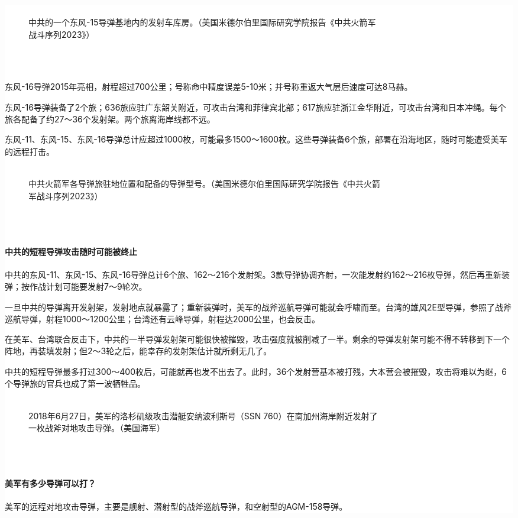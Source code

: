  <figure aria-describedby="caption-attachment-14053016" class="wp-caption aligncenter" id="attachment_14053016" style="width: 600px">
  <ok href="https://i.epochtimes.com/assets/uploads/2023/08/id14053016-DF-15-base.jpg" target="_blank">
   <img alt="" class="size-large wp-image-14053016" src="https://i.epochtimes.com/assets/uploads/2023/08/id14053016-DF-15-base-600x353.jpg"/>
  </ok>
  <br/><figcaption class="wp-caption-text" id="caption-attachment-14053016">
   中共的一个东风-15导弹基地内的发射车库房。（美国米德尔伯里国际研究学院报告《中共火箭军战斗序列2023》）
  </figcaption><br/>
 </figure><br/>
 <p>
  东风-16导弹2015年亮相，射程超过700公里；号称命中精度误差5-10米；并号称重返大气层后速度可达8马赫。
 </p>
 <p>
  东风-16导弹装备了2个旅；636旅应驻广东韶关附近，可攻击台湾和菲律宾北部；617旅应驻浙江金华附近，可攻击台湾和日本冲绳。每个旅各配备了约27～36个发射架。两个旅离海岸线都不远。
 </p>
 <p>
  东风-11、东风-15、东风-16导弹总计应超过1000枚，可能最多1500～1600枚。这些导弹装备6个旅，部署在沿海地区，随时可能遭受美军的远程打击。
 </p>
 <figure aria-describedby="caption-attachment-14053017" class="wp-caption aligncenter" id="attachment_14053017" style="width: 600px">
  <ok href="https://i.epochtimes.com/assets/uploads/2023/08/id14053017-CCP-Missile-map_202307.jpg" target="_blank">
   <img alt="" class="size-large wp-image-14053017" src="https://i.epochtimes.com/assets/uploads/2023/08/id14053017-CCP-Missile-map_202307-600x666.jpg"/>
  </ok>
  <br/><figcaption class="wp-caption-text" id="caption-attachment-14053017">
   中共火箭军各导弹旅驻地位置和配备的导弹型号。（美国米德尔伯里国际研究学院报告《中共火箭军战斗序列2023》）
  </figcaption><br/>
 </figure><br/>
 <h4>
  中共的短程导弹攻击随时可能被终止
 </h4>
 <p>
  中共的东风-11、东风-15、东风-16导弹总计6个旅、162～216个发射架。3款导弹协调齐射，一次能发射约162～216枚导弹，然后再重新装弹；按作战计划可能要发射7～9轮次。
 </p>
 <p>
  一旦中共的导弹离开发射架，发射地点就暴露了；重新装弹时，美军的战斧巡航导弹可能就会呼啸而至。台湾的雄风2E型导弹，参照了战斧巡航导弹，射程1000～1200公里；台湾还有云峰导弹，射程达2000公里，也会反击。
 </p>
 <p>
  在美军、台湾联合反击下，中共的一半导弹发射架可能很快被摧毁，攻击强度就被削减了一半。剩余的导弹发射架可能不得不转移到下一个阵地，再装填发射；但2～3轮之后，能幸存的发射架估计就所剩无几了。
 </p>
 <p>
  中共的短程导弹最多打过300～400枚后，可能就再也发不出去了。此时，36个发射营基本被打残，大本营会被摧毁，攻击将难以为继，6个导弹旅的官兵也成了第一波牺牲品。
 </p>
 <figure aria-describedby="caption-attachment-13049565" class="wp-caption aligncenter" id="attachment_13049565" style="width: 600px">
  <ok href="https://i.epochtimes.com/assets/uploads/2021/06/id13049565-42434187524_6c1c341587_k.jpg" target="_blank">
   <img alt="" class="size-large wp-image-13049565" src="https://i.epochtimes.com/assets/uploads/2021/06/id13049565-42434187524_6c1c341587_k-600x354.jpg"/>
  </ok>
  <br/><figcaption class="wp-caption-text" id="caption-attachment-13049565">
   2018年6月27日，美军的洛杉矶级攻击潜艇安纳波利斯号（SSN 760）在南加州海岸附近发射了一枚战斧对地攻击导弹。（美国海军）
  </figcaption><br/>
 </figure><br/>
 <h4>
  美军有多少导弹可以打？
 </h4>
 <p>
  美军的远程对地攻击导弹，主要是舰射、潜射型的战斧巡航导弹，和空射型的AGM-158导弹。
 </p>
 <p>